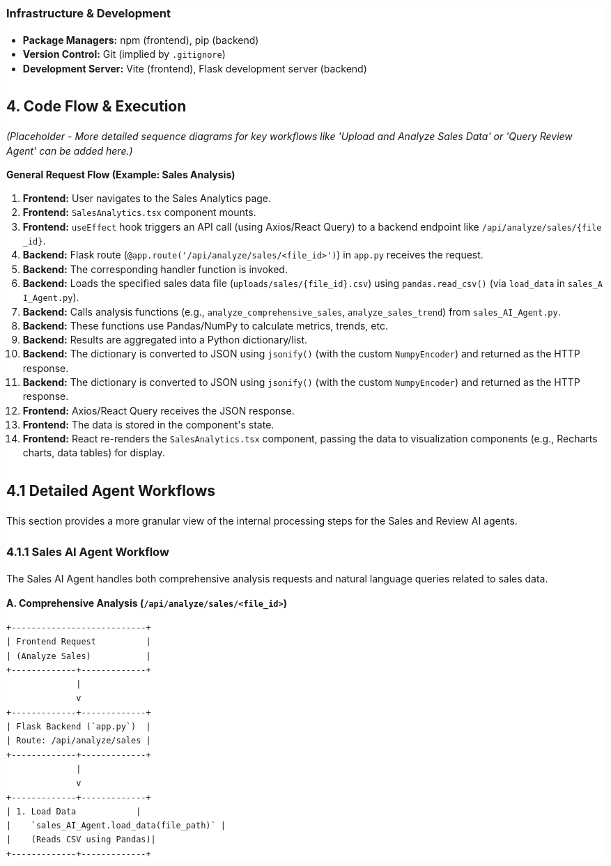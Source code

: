 ### Infrastructure & Development

-   **Package Managers:** npm (frontend), pip (backend)
-   **Version Control:** Git (implied by `.gitignore`)
-   **Development Server:** Vite (frontend), Flask development server (backend)

## 4. Code Flow & Execution

*(Placeholder - More detailed sequence diagrams for key workflows like 'Upload and Analyze Sales Data' or 'Query Review Agent' can be added here.)*

**General Request Flow (Example: Sales Analysis)**

1.  **Frontend:** User navigates to the Sales Analytics page.
2.  **Frontend:** `SalesAnalytics.tsx` component mounts.
3.  **Frontend:** `useEffect` hook triggers an API call (using Axios/React Query) to a backend endpoint like `/api/analyze/sales/{file_id}`.
4.  **Backend:** Flask route (`@app.route('/api/analyze/sales/<file_id>')`) in `app.py` receives the request.
5.  **Backend:** The corresponding handler function is invoked.
6.  **Backend:** Loads the specified sales data file (`uploads/sales/{file_id}.csv`) using `pandas.read_csv()` (via `load_data` in `sales_AI_Agent.py`).
7.  **Backend:** Calls analysis functions (e.g., `analyze_comprehensive_sales`, `analyze_sales_trend`) from `sales_AI_Agent.py`.
8.  **Backend:** These functions use Pandas/NumPy to calculate metrics, trends, etc.
9.  **Backend:** Results are aggregated into a Python dictionary/list.
10. **Backend:** The dictionary is converted to JSON using `jsonify()` (with the custom `NumpyEncoder`) and returned as the HTTP response.
10. **Backend:** The dictionary is converted to JSON using `jsonify()` (with the custom `NumpyEncoder`) and returned as the HTTP response.
11. **Frontend:** Axios/React Query receives the JSON response.
12. **Frontend:** The data is stored in the component's state.
13. **Frontend:** React re-renders the `SalesAnalytics.tsx` component, passing the data to visualization components (e.g., Recharts charts, data tables) for display.

## 4.1 Detailed Agent Workflows

This section provides a more granular view of the internal processing steps for the Sales and Review AI agents.

### 4.1.1 Sales AI Agent Workflow

The Sales AI Agent handles both comprehensive analysis requests and natural language queries related to sales data.

**A. Comprehensive Analysis (`/api/analyze/sales/<file_id>`)**

```
+---------------------------+
| Frontend Request          |
| (Analyze Sales)           |
+-------------+-------------+
              |
              v
+-------------+-------------+
| Flask Backend (`app.py`)  |
| Route: /api/analyze/sales |
+-------------+-------------+
              |
              v
+-------------+-------------+
| 1. Load Data            |
|    `sales_AI_Agent.load_data(file_path)` |
|    (Reads CSV using Pandas)|
+-------------+-------------+
```